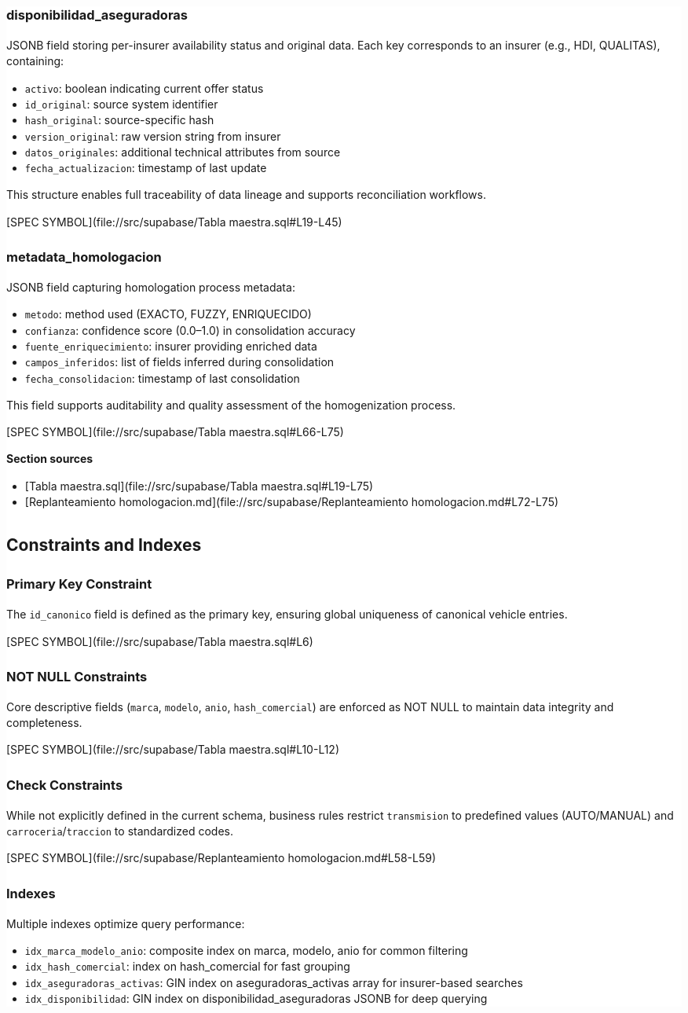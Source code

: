 ### disponibilidad_aseguradoras
JSONB field storing per-insurer availability status and original data. Each key corresponds to an insurer (e.g., HDI, QUALITAS), containing:
- `activo`: boolean indicating current offer status
- `id_original`: source system identifier
- `hash_original`: source-specific hash
- `version_original`: raw version string from insurer
- `datos_originales`: additional technical attributes from source
- `fecha_actualizacion`: timestamp of last update

This structure enables full traceability of data lineage and supports reconciliation workflows.

[SPEC SYMBOL](file://src/supabase/Tabla maestra.sql#L19-L45)

### metadata_homologacion
JSONB field capturing homologation process metadata:
- `metodo`: method used (EXACTO, FUZZY, ENRIQUECIDO)
- `confianza`: confidence score (0.0–1.0) in consolidation accuracy
- `fuente_enriquecimiento`: insurer providing enriched data
- `campos_inferidos`: list of fields inferred during consolidation
- `fecha_consolidacion`: timestamp of last consolidation

This field supports auditability and quality assessment of the homogenization process.

[SPEC SYMBOL](file://src/supabase/Tabla maestra.sql#L66-L75)

**Section sources**
- [Tabla maestra.sql](file://src/supabase/Tabla maestra.sql#L19-L75)
- [Replanteamiento homologacion.md](file://src/supabase/Replanteamiento homologacion.md#L72-L75)

## Constraints and Indexes

### Primary Key Constraint
The `id_canonico` field is defined as the primary key, ensuring global uniqueness of canonical vehicle entries.

[SPEC SYMBOL](file://src/supabase/Tabla maestra.sql#L6)

### NOT NULL Constraints
Core descriptive fields (`marca`, `modelo`, `anio`, `hash_comercial`) are enforced as NOT NULL to maintain data integrity and completeness.

[SPEC SYMBOL](file://src/supabase/Tabla maestra.sql#L10-L12)

### Check Constraints
While not explicitly defined in the current schema, business rules restrict `transmision` to predefined values (AUTO/MANUAL) and `carroceria`/`traccion` to standardized codes.

[SPEC SYMBOL](file://src/supabase/Replanteamiento homologacion.md#L58-L59)

### Indexes
Multiple indexes optimize query performance:
- `idx_marca_modelo_anio`: composite index on marca, modelo, anio for common filtering
- `idx_hash_comercial`: index on hash_comercial for fast grouping
- `idx_aseguradoras_activas`: GIN index on aseguradoras_activas array for insurer-based searches
- `idx_disponibilidad`: GIN index on disponibilidad_aseguradoras JSONB for deep querying

